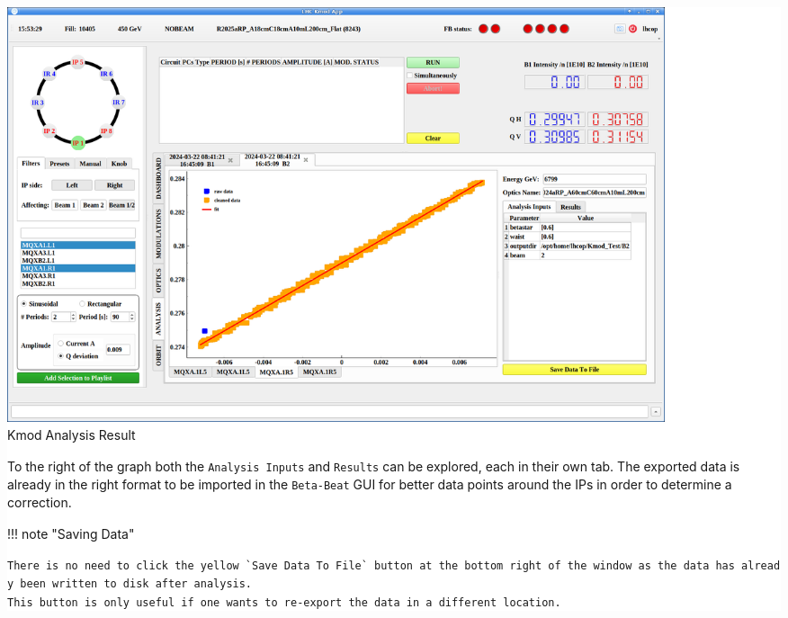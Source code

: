   <img src="../../assets/images/kmod_gui/analysis_result.png" width="85%" alt="Kmod analysis result" />
  <figcaption> Kmod Analysis Result </figcaption>
  </center>
</figure>

To the right of the graph both the `Analysis Inputs` and `Results` can be explored, each in their own tab.
The exported data is already in the right format to be imported in the `Beta-Beat` GUI for better data points around the IPs in order to determine a correction.

!!! note "Saving Data"

    There is no need to click the yellow `Save Data To File` button at the bottom right of the window as the data has already been written to disk after analysis.
    This button is only useful if one wants to re-export the data in a different location.
